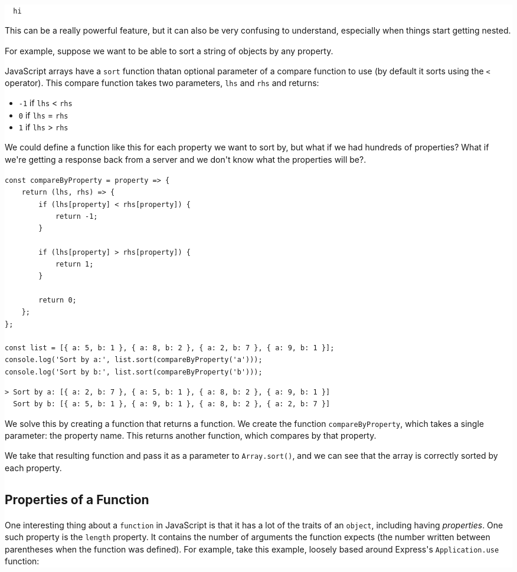 ```
  hi
```

This can be a really powerful feature, but it can also be very confusing to understand, especially when things start getting nested.

For example, suppose we want to be able to sort a string of objects by any property.

JavaScript arrays have a `sort` function thatan optional parameter of a compare function to use (by default it sorts using the `<` operator). This compare function takes two parameters, `lhs` and `rhs` and returns:  
* `-1` if `lhs` < `rhs`
* `0` if `lhs` = `rhs`
* `1` if `lhs` > `rhs`

We could define a function like this for each property we want to sort by, but what if we had hundreds of properties? What if we're getting a response back from a server and we don't know what the properties will be?.
```
const compareByProperty = property => {
    return (lhs, rhs) => {
        if (lhs[property] < rhs[property]) { 
            return -1;
        }

        if (lhs[property] > rhs[property]) {
            return 1;
        }

        return 0;
    };
};

const list = [{ a: 5, b: 1 }, { a: 8, b: 2 }, { a: 2, b: 7 }, { a: 9, b: 1 }];
console.log('Sort by a:', list.sort(compareByProperty('a')));
console.log('Sort by b:', list.sort(compareByProperty('b')));
```
```
> Sort by a: [{ a: 2, b: 7 }, { a: 5, b: 1 }, { a: 8, b: 2 }, { a: 9, b: 1 }]
  Sort by b: [{ a: 5, b: 1 }, { a: 9, b: 1 }, { a: 8, b: 2 }, { a: 2, b: 7 }]
```
We solve this by creating a function that returns a function. We create the function `compareByProperty`, which takes a single parameter: the property name. This returns another function, which compares by that property.

We take that resulting function and pass it as a parameter to `Array.sort()`, and we can see that the array is correctly sorted by each property.

## Properties of a Function
One interesting thing about a `function` in JavaScript is that it has a lot of the traits of an `object`, including having _properties_.
One such property is the `length` property. It contains the number of arguments the function expects (the number written between parentheses when the function was defined). For example, take this example, loosely based around Express's `Application.use` function:
